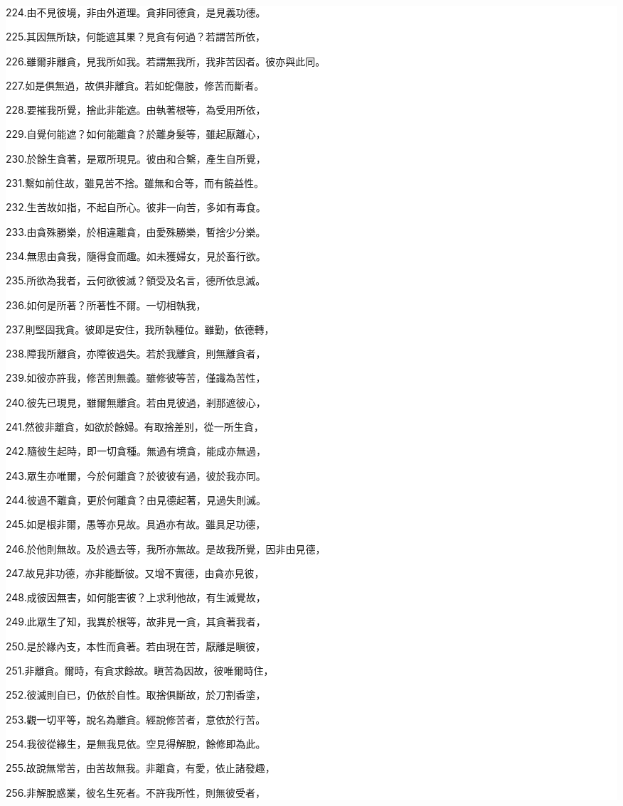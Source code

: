 224.由不見彼境，非由外道理。貪非同德貪，是見義功德。

225.其因無所缺，何能遮其果？見貪有何過？若謂苦所依，

226.雖爾非離貪，見我所如我。若謂無我所，我非苦因者。彼亦與此同。

227.如是俱無過，故俱非離貪。若如蛇傷肢，修苦而斷者。

228.要摧我所覺，捨此非能遮。由執著根等，為受用所依，

229.自覺何能遮？如何能離貪？於離身髮等，雖起厭離心，

230.於餘生貪著，是眾所現見。彼由和合繫，產生自所覺，

231.繫如前住故，雖見苦不捨。雖無和合等，而有饒益性。

232.生苦故如指，不起自所心。彼非一向苦，多如有毒食。

233.由貪殊勝樂，於相違離貪，由愛殊勝樂，暫捨少分樂。

234.無思由貪我，隨得食而趣。如未獲婦女，見於畜行欲。

235.所欲為我者，云何欲彼滅？領受及名言，德所依息滅。

236.如何是所著？所著性不爾。一切相執我，

237.則堅固我貪。彼即是安住，我所執種位。雖勤，依德轉，

238.障我所離貪，亦障彼過失。若於我離貪，則無離貪者，

239.如彼亦許我，修苦則無義。雖修彼等苦，僅識為苦性，

240.彼先已現見，雖爾無離貪。若由見彼過，剎那遮彼心，

241.然彼非離貪，如欲於餘婦。有取捨差別，從一所生貪，

242.隨彼生起時，即一切貪種。無過有境貪，能成亦無過，

243.眾生亦唯爾，今於何離貪？於彼彼有過，彼於我亦同。

244.彼過不離貪，更於何離貪？由見德起著，見過失則滅。

245.如是根非爾，愚等亦見故。具過亦有故。雖具足功德，

246.於他則無故。及於過去等，我所亦無故。是故我所覺，因非由見德，

247.故見非功德，亦非能斷彼。又增不實德，由貪亦見彼，

248.成彼因無害，如何能害彼？上求利他故，有生滅覺故，

249.此眾生了知，我異於根等，故非見一貪，其貪著我者，

250.是於緣內支，本性而貪著。若由現在苦，厭離是瞋彼，

251.非離貪。爾時，有貪求餘故。瞋苦為因故，彼唯爾時住，

252.彼滅則自已，仍依於自性。取捨俱斷故，於刀割香塗，

253.觀一切平等，說名為離貪。經說修苦者，意依於行苦。

254.我彼從緣生，是無我見依。空見得解脫，餘修即為此。

255.故說無常苦，由苦故無我。非離貪，有愛，依止諸發趣，

256.非解脫惑業，彼名生死者。不許我所性，則無彼受者，
